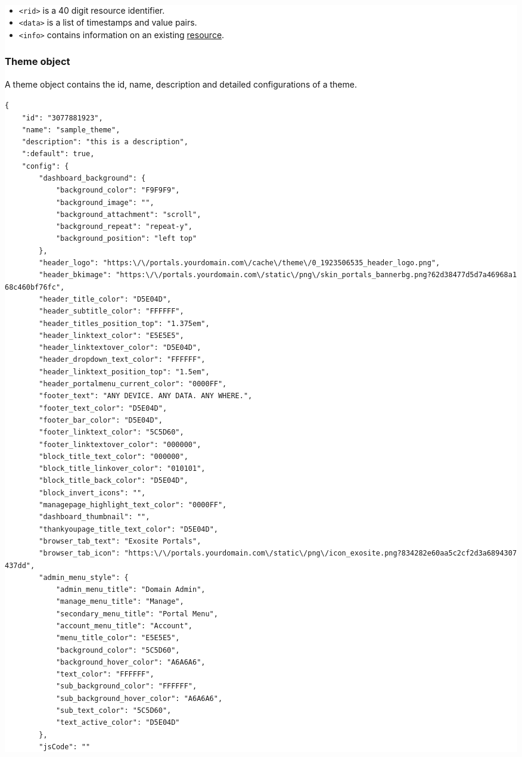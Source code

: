 * `<rid>` is a 40 digit resource identifier.
* `<data>` is a list of timestamps and value pairs.
* `<info>` contains information on an existing [resource](http://docs.exosite.com/rpc/#resources).

### Theme object

A theme object contains the id, name, description and detailed configurations of a theme.

```
{
    "id": "3077881923",
    "name": "sample_theme",
    "description": "this is a description",
    ":default": true,
    "config": {
        "dashboard_background": {
            "background_color": "F9F9F9",
            "background_image": "",
            "background_attachment": "scroll",
            "background_repeat": "repeat-y",
            "background_position": "left top"
        },
        "header_logo": "https:\/\/portals.yourdomain.com\/cache\/theme\/0_1923506535_header_logo.png",
        "header_bkimage": "https:\/\/portals.yourdomain.com\/static\/png\/skin_portals_bannerbg.png?62d38477d5d7a46968a168c460bf76fc",
        "header_title_color": "D5E04D",
        "header_subtitle_color": "FFFFFF",
        "header_titles_position_top": "1.375em",
        "header_linktext_color": "E5E5E5",
        "header_linktextover_color": "D5E04D",
        "header_dropdown_text_color": "FFFFFF",
        "header_linktext_position_top": "1.5em",
        "header_portalmenu_current_color": "0000FF",
        "footer_text": "ANY DEVICE. ANY DATA. ANY WHERE.",
        "footer_text_color": "D5E04D",
        "footer_bar_color": "D5E04D",
        "footer_linktext_color": "5C5D60",
        "footer_linktextover_color": "000000",
        "block_title_text_color": "000000",
        "block_title_linkover_color": "010101",
        "block_title_back_color": "D5E04D",
        "block_invert_icons": "",
        "managepage_highlight_text_color": "0000FF",
        "dashboard_thumbnail": "",
        "thankyoupage_title_text_color": "D5E04D",
        "browser_tab_text": "Exosite Portals",
        "browser_tab_icon": "https:\/\/portals.yourdomain.com\/static\/png\/icon_exosite.png?834282e60aa5c2cf2d3a6894307437dd",
        "admin_menu_style": {
            "admin_menu_title": "Domain Admin",
            "manage_menu_title": "Manage",
            "secondary_menu_title": "Portal Menu",
            "account_menu_title": "Account",
            "menu_title_color": "E5E5E5",
            "background_color": "5C5D60",
            "background_hover_color": "A6A6A6",
            "text_color": "FFFFFF",
            "sub_background_color": "FFFFFF",
            "sub_background_hover_color": "A6A6A6",
            "sub_text_color": "5C5D60",
            "text_active_color": "D5E04D"
        },
        "jsCode": ""
```